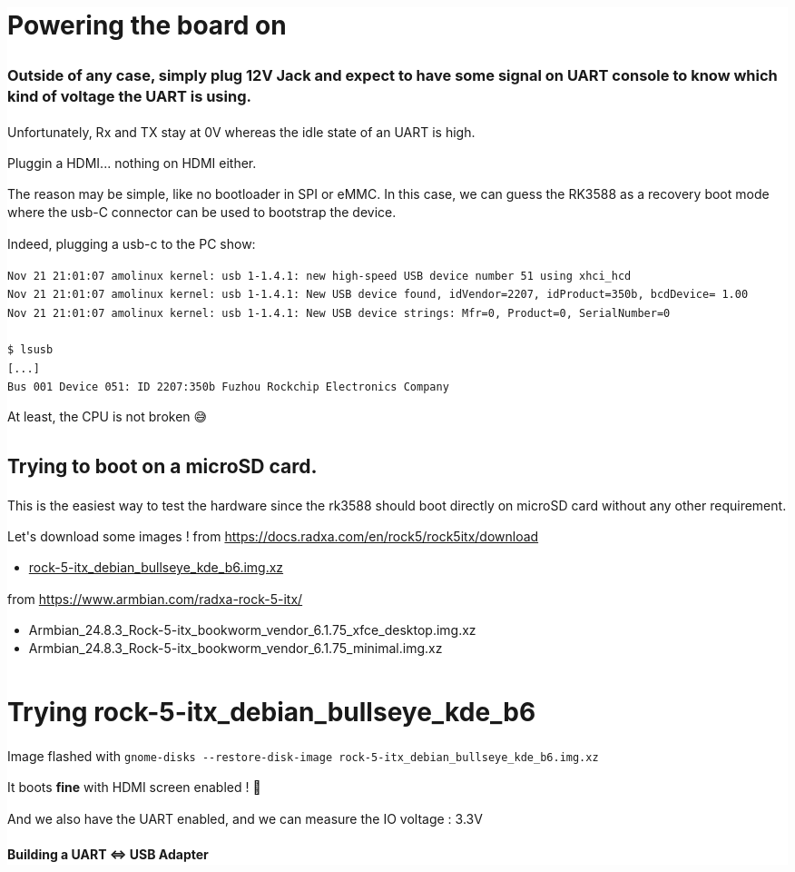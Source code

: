 # Powering the board on

### Outside of any case, simply plug 12V Jack and expect to have some signal on UART console to know which kind of voltage the UART is using.

Unfortunately, Rx and TX stay at 0V whereas the idle state of an UART is high.

Pluggin a HDMI... nothing on HDMI either.

The reason may be simple, like no bootloader in SPI or eMMC. In this case, we can guess the RK3588 as a recovery boot mode where the usb-C connector can be used to bootstrap the device.

Indeed, plugging a usb-c to the PC show:

```
Nov 21 21:01:07 amolinux kernel: usb 1-1.4.1: new high-speed USB device number 51 using xhci_hcd
Nov 21 21:01:07 amolinux kernel: usb 1-1.4.1: New USB device found, idVendor=2207, idProduct=350b, bcdDevice= 1.00
Nov 21 21:01:07 amolinux kernel: usb 1-1.4.1: New USB device strings: Mfr=0, Product=0, SerialNumber=0

$ lsusb 
[...]
Bus 001 Device 051: ID 2207:350b Fuzhou Rockchip Electronics Company 

```

At least, the CPU is not broken 😅

## Trying to boot on a microSD card.

This is the easiest way to test the hardware since the rk3588 should boot directly on microSD card without any  other requirement.

Let's download some images !
from https://docs.radxa.com/en/rock5/rock5itx/download

- [rock-5-itx_debian_bullseye_kde_b6.img.xz](https://github.com/radxa-build/rock-5-itx/releases/download/b6/rock-5-itx_debian_bullseye_kde_b6.img.xz)

from https://www.armbian.com/radxa-rock-5-itx/

- Armbian_24.8.3_Rock-5-itx_bookworm_vendor_6.1.75_xfce_desktop.img.xz
- Armbian_24.8.3_Rock-5-itx_bookworm_vendor_6.1.75_minimal.img.xz

# Trying rock-5-itx_debian_bullseye_kde_b6

Image flashed with `gnome-disks --restore-disk-image rock-5-itx_debian_bullseye_kde_b6.img.xz`

It boots **fine** with HDMI screen enabled ! 🎉

And we also have the UART enabled, and we can measure the IO voltage : 3.3V 

#### Building a UART <=> USB Adapter
